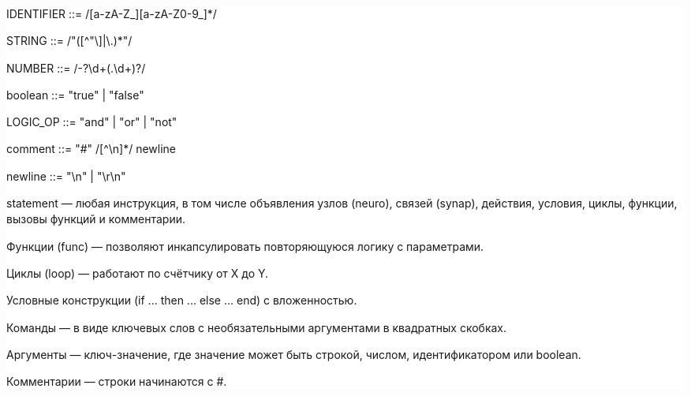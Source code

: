 IDENTIFIER      ::= /[a-zA-Z_][a-zA-Z0-9_]*/

STRING          ::= /"([^"\\]|\\.)*"/

NUMBER          ::= /-?\d+(\.\d+)?/

boolean         ::= "true" | "false"

LOGIC_OP        ::= "and" | "or" | "not"

comment         ::= "#" /[^\n]*/ newline

newline         ::= "\n" | "\r\n"


statement — любая инструкция, в том числе объявления узлов (neuro), связей (synap), действия, условия, циклы, функции, вызовы функций и комментарии.

Функции (func) — позволяют инкапсулировать повторяющуюся логику с параметрами.

Циклы (loop) — работают по счётчику от X до Y.

Условные конструкции (if ... then ... else ... end) с вложенностью.

Команды — в виде ключевых слов с необязательными аргументами в квадратных скобках.

Аргументы — ключ-значение, где значение может быть строкой, числом, идентификатором или boolean.

Комментарии — строки начинаются с #.





